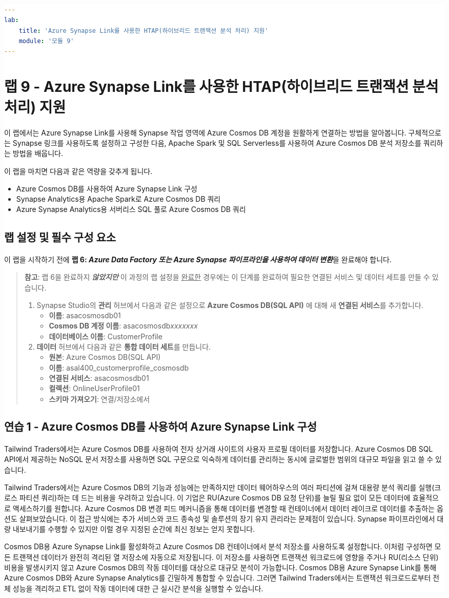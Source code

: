 ```yaml
---
lab:
    title: 'Azure Synapse Link를 사용한 HTAP(하이브리드 트랜잭션 분석 처리) 지원'
    module: '모듈 9'
---
```


# 랩 9 - Azure Synapse Link를 사용한 HTAP(하이브리드 트랜잭션 분석 처리) 지원

이 랩에서는 Azure Synapse Link를 사용해 Synapse 작업 영역에 Azure Cosmos DB 계정을 원활하게 연결하는 방법을 알아봅니다. 구체적으로는 Synapse 링크를 사용하도록 설정하고 구성한 다음, Apache Spark 및 SQL Serverless를 사용하여 Azure Cosmos DB 분석 저장소를 쿼리하는 방법을 배웁니다.

이 랩을 마치면 다음과 같은 역량을 갖추게 됩니다.

- Azure Cosmos DB를 사용하여 Azure Synapse Link 구성
- Synapse Analytics용 Apache Spark로 Azure Cosmos DB 쿼리
- Azure Synapse Analytics용 서버리스 SQL 풀로 Azure Cosmos DB 쿼리

## 랩 설정 및 필수 구성 요소

이 랩을 시작하기 전에 **랩 6: *Azure Data Factory 또는 Azure Synapse 파이프라인을 사용하여 데이터 변환***을 완료해야 합니다.

> **참고**: 랩 6을 완료하지 ***않았지만*** 이 과정의 랩 설정을 <u>완료한</u> 경우에는 이 단계를 완료하여 필요한 연결된 서비스 및 데이터 세트를 만들 수 있습니다.
>
> 1. Synapse Studio의 **관리** 허브에서 다음과 같은 설정으로 **Azure Cosmos DB(SQL API)** 에 대해 새 **연결된 서비스**를 추가합니다.
>       - **이름**: asacosmosdb01
>       - **Cosmos DB 계정 이름**: asacosmosdb*xxxxxxx*
>       - **데이터베이스 이름**: CustomerProfile
> 2. **데이터** 허브에서 다음과 같은 **통합 데이터 세트**를 만듭니다.
>       - **원본**: Azure Cosmos DB(SQL API)
>       - **이름**: asal400_customerprofile_cosmosdb
>       - **연결된 서비스**: asacosmosdb01
>       - **컬렉션**: OnlineUserProfile01
>       - **스키마 가져오기**: 연결/저장소에서

## 연습 1 - Azure Cosmos DB를 사용하여 Azure Synapse Link 구성

Tailwind Traders에서는 Azure Cosmos DB를 사용하여 전자 상거래 사이트의 사용자 프로필 데이터를 저장합니다. Azure Cosmos DB SQL API에서 제공하는 NoSQL 문서 저장소를 사용하면 SQL 구문으로 익숙하게 데이터를 관리하는 동시에 글로벌한 범위의 대규모 파일을 읽고 쓸 수 있습니다.

Tailwind Traders에서는 Azure Cosmos DB의 기능과 성능에는 만족하지만 데이터 웨어하우스의 여러 파티션에 걸쳐 대용량 분석 쿼리를 실행(크로스 파티션 쿼리)하는 데 드는 비용을 우려하고 있습니다. 이 기업은 RU(Azure Cosmos DB 요청 단위)를 늘릴 필요 없이 모든 데이터에 효율적으로 액세스하기를 원합니다. Azure Cosmos DB 변경 피드 메커니즘을 통해 데이터를 변경할 때 컨테이너에서 데이터 레이크로 데이터를 추출하는 옵션도 살펴보았습니다. 이 접근 방식에는 추가 서비스와 코드 종속성 및 솔루션의 장기 유지 관리라는 문제점이 있습니다. Synapse 파이프라인에서 대량 내보내기를 수행할 수 있지만 이럴 경우 지정된 순간에 최신 정보는 얻지 못합니다.

Cosmos DB용 Azure Synapse Link를 활성화하고 Azure Cosmos DB 컨테이너에서 분석 저장소를 사용하도록 설정합니다. 이처럼 구성하면 모든 트랜잭션 데이터가 완전히 격리된 열 저장소에 자동으로 저장됩니다. 이 저장소를 사용하면 트랜잭션 워크로드에 영향을 주거나 RU(리소스 단위) 비용을 발생시키지 않고 Azure Cosmos DB의 작동 데이터를 대상으로 대규모 분석이 가능합니다. Cosmos DB용 Azure Synapse Link를 통해 Azure Cosmos DB와 Azure Synapse Analytics를 긴밀하게 통합할 수 있습니다. 그러면 Tailwind Traders에서는 트랜잭션 워크로드로부터 전체 성능을 격리하고 ETL 없이 작동 데이터에 대한 근 실시간 분석을 실행할 수 있습니다.
